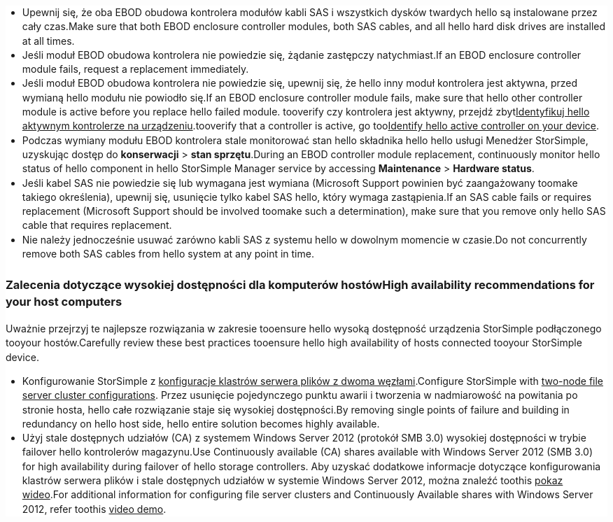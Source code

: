 * <span data-ttu-id="b3506-413">Upewnij się, że oba EBOD obudowa kontrolera modułów kabli SAS i wszystkich dysków twardych hello są instalowane przez cały czas.</span><span class="sxs-lookup"><span data-stu-id="b3506-413">Make sure that both EBOD enclosure controller modules, both SAS cables, and all hello hard disk drives are installed at all times.</span></span>
* <span data-ttu-id="b3506-414">Jeśli moduł EBOD obudowa kontrolera nie powiedzie się, żądanie zastępczy natychmiast.</span><span class="sxs-lookup"><span data-stu-id="b3506-414">If an EBOD enclosure controller module fails, request a replacement immediately.</span></span>
* <span data-ttu-id="b3506-415">Jeśli moduł EBOD obudowa kontrolera nie powiedzie się, upewnij się, że hello inny moduł kontrolera jest aktywna, przed wymianą hello modułu nie powiodło się.</span><span class="sxs-lookup"><span data-stu-id="b3506-415">If an EBOD enclosure controller module fails, make sure that hello other controller module is active before you replace hello failed module.</span></span> <span data-ttu-id="b3506-416">tooverify czy kontrolera jest aktywny, przejdź zbyt[Identyfikuj hello aktywnym kontrolerze na urządzeniu](storsimple-controller-replacement.md#identify-the-active-controller-on-your-device).</span><span class="sxs-lookup"><span data-stu-id="b3506-416">tooverify that a controller is active, go too[Identify hello active controller on your device](storsimple-controller-replacement.md#identify-the-active-controller-on-your-device).</span></span>
* <span data-ttu-id="b3506-417">Podczas wymiany modułu EBOD kontrolera stale monitorować stan hello składnika hello hello usługi Menedżer StorSimple, uzyskując dostęp do **konserwacji** > **stan sprzętu**.</span><span class="sxs-lookup"><span data-stu-id="b3506-417">During an EBOD controller module replacement, continuously monitor hello status of hello component in hello StorSimple Manager service by accessing **Maintenance** > **Hardware status**.</span></span>
* <span data-ttu-id="b3506-418">Jeśli kabel SAS nie powiedzie się lub wymagana jest wymiana (Microsoft Support powinien być zaangażowany toomake takiego określenia), upewnij się, usunięcie tylko kabel SAS hello, który wymaga zastąpienia.</span><span class="sxs-lookup"><span data-stu-id="b3506-418">If an SAS cable fails or requires replacement (Microsoft Support should be involved toomake such a determination), make sure that you remove only hello SAS cable that requires replacement.</span></span>
* <span data-ttu-id="b3506-419">Nie należy jednocześnie usuwać zarówno kabli SAS z systemu hello w dowolnym momencie w czasie.</span><span class="sxs-lookup"><span data-stu-id="b3506-419">Do not concurrently remove both SAS cables from hello system at any point in time.</span></span>

### <a name="high-availability-recommendations-for-your-host-computers"></a><span data-ttu-id="b3506-420">Zalecenia dotyczące wysokiej dostępności dla komputerów hostów</span><span class="sxs-lookup"><span data-stu-id="b3506-420">High availability recommendations for your host computers</span></span>
<span data-ttu-id="b3506-421">Uważnie przejrzyj te najlepsze rozwiązania w zakresie tooensure hello wysoką dostępność urządzenia StorSimple podłączonego tooyour hostów.</span><span class="sxs-lookup"><span data-stu-id="b3506-421">Carefully review these best practices tooensure hello high availability of hosts connected tooyour StorSimple device.</span></span>

* <span data-ttu-id="b3506-422">Konfigurowanie StorSimple z [konfiguracje klastrów serwera plików z dwoma węzłami][1].</span><span class="sxs-lookup"><span data-stu-id="b3506-422">Configure StorSimple with [two-node file server cluster configurations][1].</span></span> <span data-ttu-id="b3506-423">Przez usunięcie pojedynczego punktu awarii i tworzenia w nadmiarowość na powitania po stronie hosta, hello całe rozwiązanie staje się wysokiej dostępności.</span><span class="sxs-lookup"><span data-stu-id="b3506-423">By removing single points of failure and building in redundancy on hello host side, hello entire solution becomes highly available.</span></span>
* <span data-ttu-id="b3506-424">Użyj stale dostępnych udziałów (CA) z systemem Windows Server 2012 (protokół SMB 3.0) wysokiej dostępności w trybie failover hello kontrolerów magazynu.</span><span class="sxs-lookup"><span data-stu-id="b3506-424">Use Continuously available (CA) shares available with Windows Server 2012 (SMB 3.0) for high availability during failover of hello storage controllers.</span></span> <span data-ttu-id="b3506-425">Aby uzyskać dodatkowe informacje dotyczące konfigurowania klastrów serwera plików i stale dostępnych udziałów w systemie Windows Server 2012, można znaleźć toothis [pokaz wideo](http://channel9.msdn.com/Events/IT-Camps/IT-Camps-On-Demand-Windows-Server-2012/DEMO-Continuously-Available-File-Shares).</span><span class="sxs-lookup"><span data-stu-id="b3506-425">For additional information for configuring file server clusters and Continuously Available shares with Windows Server 2012, refer toothis [video demo](http://channel9.msdn.com/Events/IT-Camps/IT-Camps-On-Demand-Windows-Server-2012/DEMO-Continuously-Available-File-Shares).</span></span>


[1]: https://technet.microsoft.com/library/cc731844(v=WS.10).aspx
